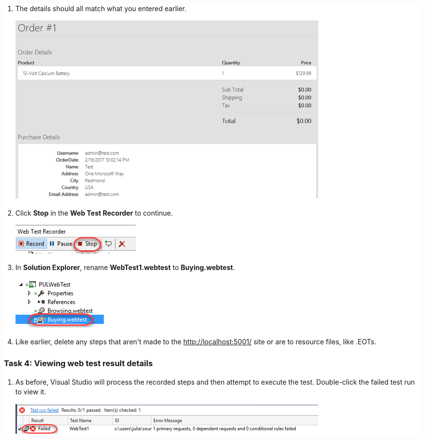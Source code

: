 1. The details should all match what you entered earlier.

    ![](images/031.png)

1. Click **Stop** in the **Web Test Recorder** to continue.

    ![](images/032.png)

1. In **Solution Explorer**, rename **WebTest1.webtest** to **Buying.webtest**.

    ![](images/033.png)

1. Like earlier, delete any steps that aren't made to the [http://localhost:5001/](http://localhost:5001/) site or are to resource files, like .EOTs.

<a name="Ex1Task4"></a>
### Task 4: Viewing web test result details ###

1. As before, Visual Studio will process the recorded steps and then attempt to execute the test. Double-click the failed test run to view it.

    ![](images/034.png)
